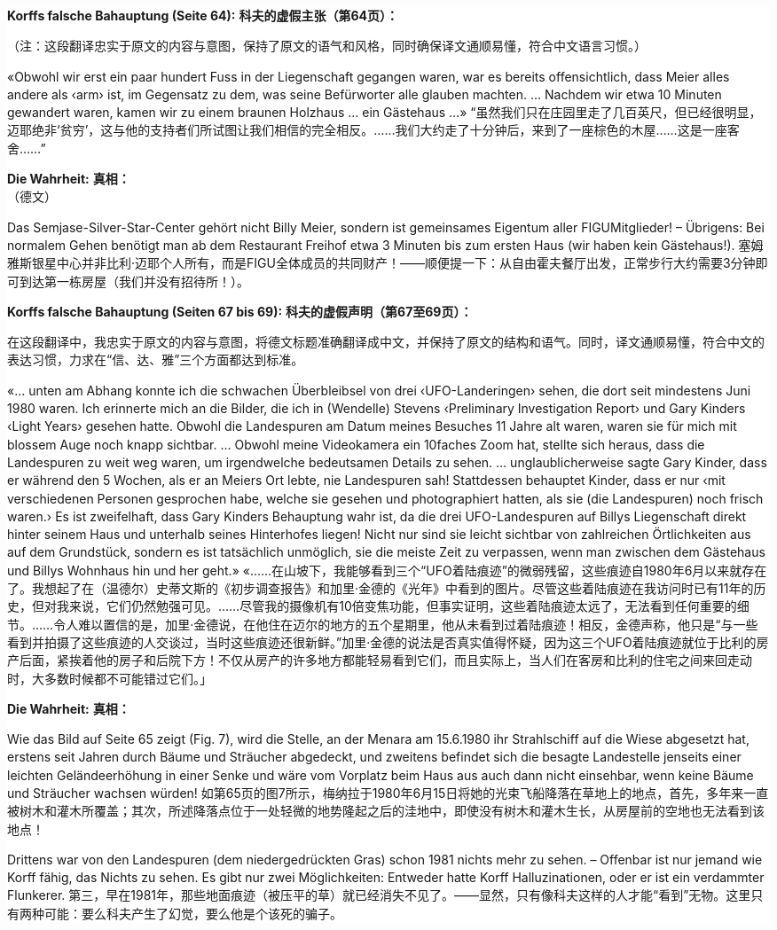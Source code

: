 **Korffs falsche Bahauptung (Seite 64):**
**科夫的虚假主张（第64页）：**

（注：这段翻译忠实于原文的内容与意图，保持了原文的语气和风格，同时确保译文通顺易懂，符合中文语言习惯。）

«Obwohl wir erst ein paar hundert Fuss in der Liegenschaft gegangen waren, war es bereits offensichtlich, dass Meier alles andere als ‹arm› ist, im Gegensatz zu dem, was seine Befürworter alle glauben machten. … Nachdem wir etwa 10 Minuten gewandert waren, kamen wir zu einem braunen Holzhaus … ein Gästehaus …»
“虽然我们只在庄园里走了几百英尺，但已经很明显，迈耶绝非‘贫穷’，这与他的支持者们所试图让我们相信的完全相反。……我们大约走了十分钟后，来到了一座棕色的木屋……这是一座客舍……”

**Die Wahrheit:**
**真相：**  
（德文）

Das Semjase-Silver-Star-Center gehört nicht Billy Meier, sondern ist gemeinsames Eigentum aller FIGUMitglieder! – Übrigens: Bei normalem Gehen benötigt man ab dem Restaurant Freihof etwa 3 Minuten bis zum ersten Haus (wir haben kein Gästehaus!).
塞姆雅斯银星中心并非比利·迈耶个人所有，而是FIGU全体成员的共同财产！——顺便提一下：从自由霍夫餐厅出发，正常步行大约需要3分钟即可到达第一栋房屋（我们并没有招待所！）。

**Korffs falsche Bahauptung (Seiten 67 bis 69):**
**科夫的虚假声明（第67至69页）：**

在这段翻译中，我忠实于原文的内容与意图，将德文标题准确翻译成中文，并保持了原文的结构和语气。同时，译文通顺易懂，符合中文的表达习惯，力求在“信、达、雅”三个方面都达到标准。

«… unten am Abhang konnte ich die schwachen Überbleibsel von drei ‹UFO-Landeringen› sehen, die dort seit mindestens Juni 1980 waren. Ich erinnerte mich an die Bilder, die ich in (Wendelle) Stevens ‹Preliminary Investigation Report› und Gary Kinders ‹Light Years› gesehen hatte. Obwohl die Landespuren am Datum meines Besuches 11 Jahre alt waren, waren sie für mich mit blossem Auge noch knapp sichtbar. … Obwohl meine Videokamera ein 10faches Zoom hat, stellte sich heraus, dass die Landespuren zu weit weg waren, um irgendwelche bedeutsamen Details zu sehen. … unglaublicherweise sagte Gary Kinder, dass er während den 5 Wochen, als er an Meiers Ort lebte, nie Landespuren sah! Stattdessen behauptet Kinder, dass er nur ‹mit verschiedenen Personen gesprochen habe, welche sie gesehen und photographiert hatten, als sie (die Landespuren) noch frisch waren.› Es ist zweifelhaft, dass Gary Kinders Behauptung wahr ist, da die drei UFO-Landespuren auf Billys Liegenschaft direkt hinter seinem Haus und unterhalb seines Hinterhofes liegen! Nicht nur sind sie leicht sichtbar von zahlreichen Örtlichkeiten aus auf dem Grundstück, sondern es ist tatsächlich unmöglich, sie die meiste Zeit zu verpassen, wenn man zwischen dem Gästehaus und Billys Wohnhaus hin und her geht.»
«……在山坡下，我能够看到三个“UFO着陆痕迹”的微弱残留，这些痕迹自1980年6月以来就存在了。我想起了在（温德尔）史蒂文斯的《初步调查报告》和加里·金德的《光年》中看到的图片。尽管这些着陆痕迹在我访问时已有11年的历史，但对我来说，它们仍然勉强可见。……尽管我的摄像机有10倍变焦功能，但事实证明，这些着陆痕迹太远了，无法看到任何重要的细节。……令人难以置信的是，加里·金德说，在他住在迈尔的地方的五个星期里，他从未看到过着陆痕迹！相反，金德声称，他只是“与一些看到并拍摄了这些痕迹的人交谈过，当时这些痕迹还很新鲜。”加里·金德的说法是否真实值得怀疑，因为这三个UFO着陆痕迹就位于比利的房产后面，紧挨着他的房子和后院下方！不仅从房产的许多地方都能轻易看到它们，而且实际上，当人们在客房和比利的住宅之间来回走动时，大多数时候都不可能错过它们。」

**Die Wahrheit:**
**真相：**

Wie das Bild auf Seite 65 zeigt (Fig. 7), wird die Stelle, an der Menara am 15.6.1980 ihr Strahlschiff auf die Wiese abgesetzt hat, erstens seit Jahren durch Bäume und Sträucher abgedeckt, und zweitens befindet sich die besagte Landestelle jenseits einer leichten Geländeerhöhung in einer Senke und wäre vom Vorplatz beim Haus aus auch dann nicht einsehbar, wenn keine Bäume und Sträucher wachsen würden!
如第65页的图7所示，梅纳拉于1980年6月15日将她的光束飞船降落在草地上的地点，首先，多年来一直被树木和灌木所覆盖；其次，所述降落点位于一处轻微的地势隆起之后的洼地中，即使没有树木和灌木生长，从房屋前的空地也无法看到该地点！

Drittens war von den Landespuren (dem niedergedrückten Gras) schon 1981 nichts mehr zu sehen. – Offenbar ist nur jemand wie Korff fähig, das Nichts zu sehen. Es gibt nur zwei Möglichkeiten: Entweder hatte Korff Halluzinationen, oder er ist ein verdammter Flunkerer.
第三，早在1981年，那些地面痕迹（被压平的草）就已经消失不见了。——显然，只有像科夫这样的人才能“看到”无物。这里只有两种可能：要么科夫产生了幻觉，要么他是个该死的骗子。
